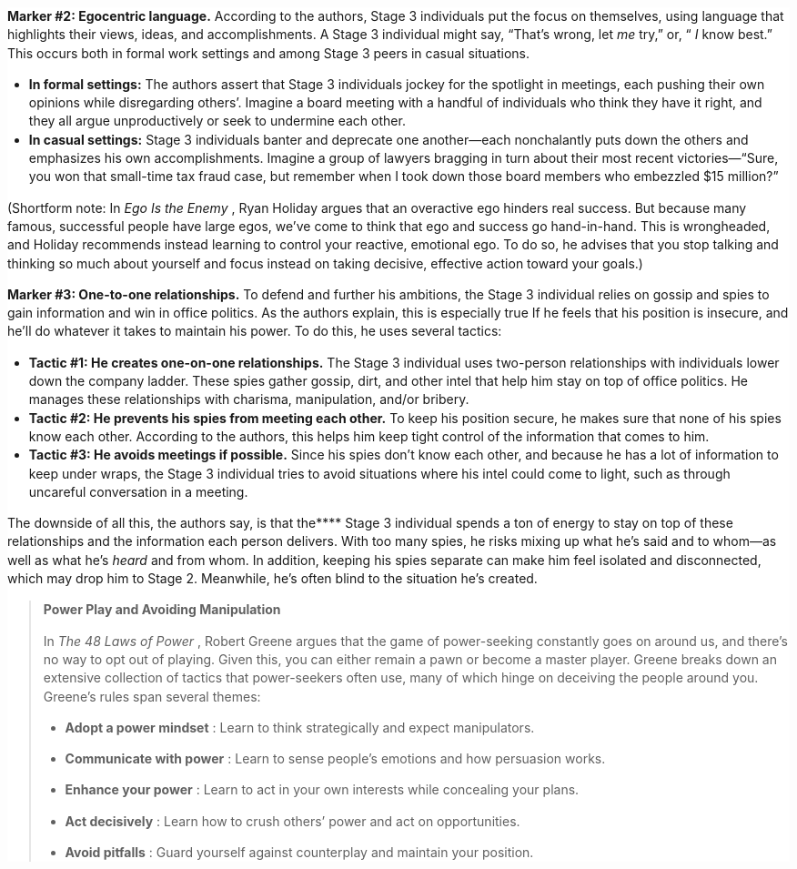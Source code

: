 **Marker #2: Egocentric language.** According to the authors, Stage 3 individuals put the focus on themselves, using language that highlights their views, ideas, and accomplishments. A Stage 3 individual might say, “That’s wrong, let _me_ try,” or, “ _I_ know best.” This occurs both in formal work settings and among Stage 3 peers in casual situations.

  * **In formal settings:** The authors assert that Stage 3 individuals jockey for the spotlight in meetings, each pushing their own opinions while disregarding others’. Imagine a board meeting with a handful of individuals who think they have it right, and they all argue unproductively or seek to undermine each other.
  * **In casual settings:** Stage 3 individuals banter and deprecate one another—each nonchalantly puts down the others and emphasizes his own accomplishments. Imagine a group of lawyers bragging in turn about their most recent victories—“Sure, you won that small-time tax fraud case, but remember when I took down those board members who embezzled $15 million?” 



(Shortform note: In _Ego Is the Enemy_ , Ryan Holiday argues that an overactive ego hinders real success. But because many famous, successful people have large egos, we’ve come to think that ego and success go hand-in-hand. This is wrongheaded, and Holiday recommends instead learning to control your reactive, emotional ego. To do so, he advises that you stop talking and thinking so much about yourself and focus instead on taking decisive, effective action toward your goals.)

**Marker #3: One-to-one relationships.** To defend and further his ambitions, the Stage 3 individual relies on gossip and spies to gain information and win in office politics. As the authors explain, this is especially true If he feels that his position is insecure, and he’ll do whatever it takes to maintain his power. To do this, he uses several tactics:

  * **Tactic #1: He creates one-on-one relationships.** The Stage 3 individual uses two-person relationships with individuals lower down the company ladder. These spies gather gossip, dirt, and other intel that help him stay on top of office politics. He manages these relationships with charisma, manipulation, and/or bribery. 
  * **Tactic #2: He prevents his spies from meeting each other.** To keep his position secure, he makes sure that none of his spies know each other. According to the authors, this helps him keep tight control of the information that comes to him.
  * **Tactic #3: He avoids meetings if possible.** Since his spies don’t know each other, and because he has a lot of information to keep under wraps, the Stage 3 individual tries to avoid situations where his intel could come to light, such as through uncareful conversation in a meeting.



The downside of all this, the authors say, is that the**** Stage 3 individual spends a ton of energy to stay on top of these relationships and the information each person delivers. With too many spies, he risks mixing up what he’s said and to whom—as well as what he’s _heard_ and from whom. In addition, keeping his spies separate can make him feel isolated and disconnected, which may drop him to Stage 2. Meanwhile, he’s often blind to the situation he’s created.

> **Power Play and Avoiding Manipulation**
> 
> In _The 48 Laws of Power_ , Robert Greene argues that the game of power-seeking constantly goes on around us, and there’s no way to opt out of playing. Given this, you can either remain a pawn or become a master player. Greene breaks down an extensive collection of tactics that power-seekers often use, many of which hinge on deceiving the people around you. Greene’s rules span several themes:
> 
>   * **Adopt a power mindset** : Learn to think strategically and expect manipulators.
> 
>   * **Communicate with power** : Learn to sense people’s emotions and how persuasion works.
> 
>   * **Enhance your power** : Learn to act in your own interests while concealing your plans.
> 
>   * **Act decisively** : Learn how to crush others’ power and act on opportunities.
> 
>   * **Avoid pitfalls** : Guard yourself against counterplay and maintain your position.
> 
> 
